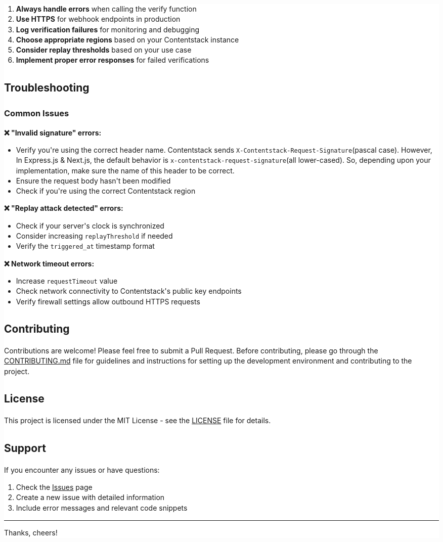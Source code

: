 1. **Always handle errors** when calling the verify function
2. **Use HTTPS** for webhook endpoints in production
3. **Log verification failures** for monitoring and debugging
4. **Choose appropriate regions** based on your Contentstack instance
5. **Consider replay thresholds** based on your use case
6. **Implement proper error responses** for failed verifications

## Troubleshooting

### Common Issues

**❌ "Invalid signature" errors:**

- Verify you're using the correct header name. Contentstack sends `X-Contentstack-Request-Signature`(pascal case). However, In Express.js & Next.js, the default behavior is `x-contentstack-request-signature`(all lower-cased). So, depending upon your implementation, make sure the name of this header to be correct.
- Ensure the request body hasn't been modified
- Check if you're using the correct Contentstack region

**❌ "Replay attack detected" errors:**

- Check if your server's clock is synchronized
- Consider increasing `replayThreshold` if needed
- Verify the `triggered_at` timestamp format

**❌ Network timeout errors:**

- Increase `requestTimeout` value
- Check network connectivity to Contentstack's public key endpoints
- Verify firewall settings allow outbound HTTPS requests

## Contributing

Contributions are welcome! Please feel free to submit a Pull Request. Before contributing, please go through the [CONTRIBUTING.md](https://github.com/hanoak/contentstack-webhook-verify/blob/main/CONTRIBUTING.md) file for guidelines and instructions for setting up the development environment and contributing to the project.

## License

This project is licensed under the MIT License - see the [LICENSE](https://github.com/hanoak/contentstack-webhook-verify/blob/main/LICENSE) file for details.

## Support

If you encounter any issues or have questions:

1. Check the [Issues](https://github.com/hanoak/contentstack-webhook-verify/issues) page
2. Create a new issue with detailed information
3. Include error messages and relevant code snippets

---

Thanks,
cheers!
